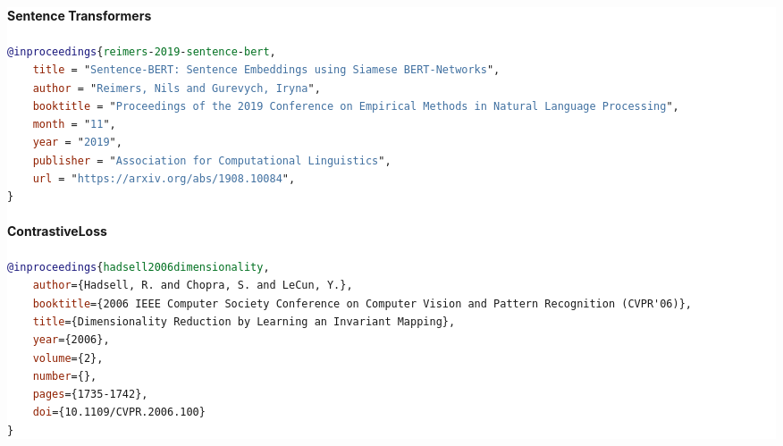 #### Sentence Transformers
```bibtex
@inproceedings{reimers-2019-sentence-bert,
    title = "Sentence-BERT: Sentence Embeddings using Siamese BERT-Networks",
    author = "Reimers, Nils and Gurevych, Iryna",
    booktitle = "Proceedings of the 2019 Conference on Empirical Methods in Natural Language Processing",
    month = "11",
    year = "2019",
    publisher = "Association for Computational Linguistics",
    url = "https://arxiv.org/abs/1908.10084",
}
```

#### ContrastiveLoss
```bibtex
@inproceedings{hadsell2006dimensionality,
    author={Hadsell, R. and Chopra, S. and LeCun, Y.},
    booktitle={2006 IEEE Computer Society Conference on Computer Vision and Pattern Recognition (CVPR'06)},
    title={Dimensionality Reduction by Learning an Invariant Mapping},
    year={2006},
    volume={2},
    number={},
    pages={1735-1742},
    doi={10.1109/CVPR.2006.100}
}
```





